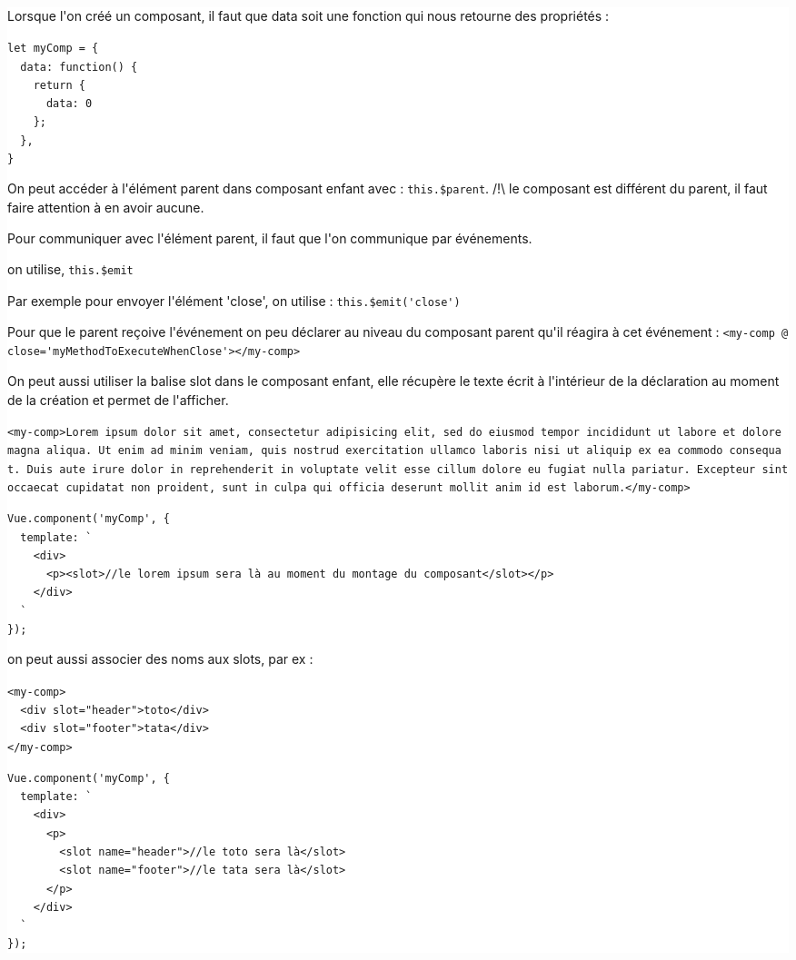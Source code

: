Lorsque l'on créé un composant, il faut que data soit une fonction qui nous retourne des propriétés :

```
let myComp = {
  data: function() {
    return {
      data: 0
    };
  },
}
```

On peut accéder à l'élément parent dans composant enfant avec : `this.$parent`. /!\ le composant est différent du parent, il faut faire attention à en avoir aucune.

Pour communiquer avec l'élément parent, il faut que l'on communique par événements.

on utilise, `this.$emit`

Par exemple pour envoyer l'élément 'close', on utilise : `this.$emit('close')`

Pour que le parent reçoive l'événement on peu déclarer au niveau du composant parent qu'il réagira à cet événement : `<my-comp @close='myMethodToExecuteWhenClose'></my-comp>`

On peut aussi utiliser la balise slot dans le composant enfant, elle récupère le texte écrit à l'intérieur de la déclaration au moment de la création et permet de l'afficher.

```
<my-comp>Lorem ipsum dolor sit amet, consectetur adipisicing elit, sed do eiusmod tempor incididunt ut labore et dolore magna aliqua. Ut enim ad minim veniam, quis nostrud exercitation ullamco laboris nisi ut aliquip ex ea commodo consequat. Duis aute irure dolor in reprehenderit in voluptate velit esse cillum dolore eu fugiat nulla pariatur. Excepteur sint occaecat cupidatat non proident, sunt in culpa qui officia deserunt mollit anim id est laborum.</my-comp>
```

```
Vue.component('myComp', {
  template: `
    <div>
      <p><slot>//le lorem ipsum sera là au moment du montage du composant</slot></p>
    </div>
  `
});
```

on peut aussi associer des noms aux slots, par ex :
```
<my-comp>
  <div slot="header">toto</div>
  <div slot="footer">tata</div>
</my-comp>
```

```
Vue.component('myComp', {
  template: `
    <div>
      <p>
        <slot name="header">//le toto sera là</slot>
        <slot name="footer">//le tata sera là</slot>
      </p>
    </div>
  `
});
```
